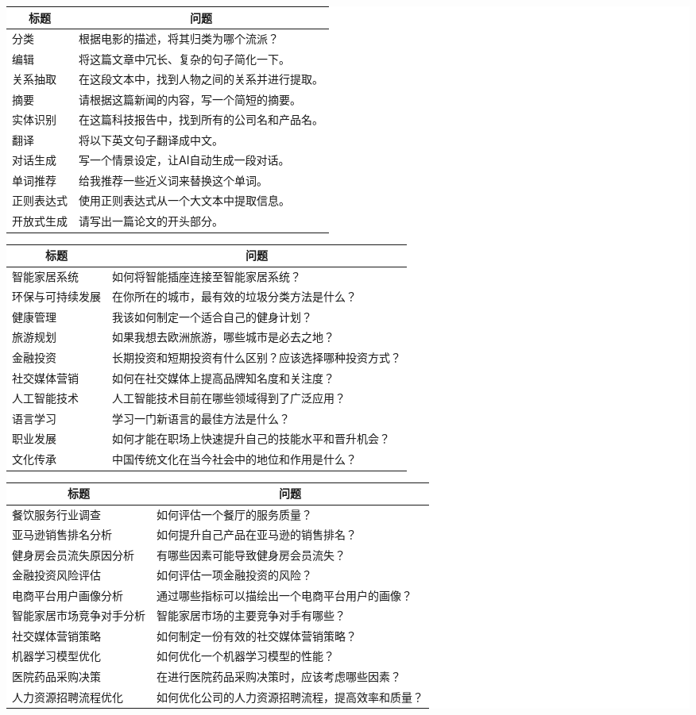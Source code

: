 | 标题 | 问题 |
| --- | --- |
| 分类 | 根据电影的描述，将其归类为哪个流派？ |
| 编辑 | 将这篇文章中冗长、复杂的句子简化一下。 |
| 关系抽取 | 在这段文本中，找到人物之间的关系并进行提取。 |
| 摘要 | 请根据这篇新闻的内容，写一个简短的摘要。 |
| 实体识别 | 在这篇科技报告中，找到所有的公司名和产品名。 |
| 翻译 | 将以下英文句子翻译成中文。 |
| 对话生成 | 写一个情景设定，让AI自动生成一段对话。 |
| 单词推荐 | 给我推荐一些近义词来替换这个单词。 |
| 正则表达式 | 使用正则表达式从一个大文本中提取信息。 |
| 开放式生成 | 请写出一篇论文的开头部分。 |

| 标题                             | 问题                                                         |
| -------------------------------- | ------------------------------------------------------------ |
| 智能家居系统                     | 如何将智能插座连接至智能家居系统？                           |
| 环保与可持续发展                 | 在你所在的城市，最有效的垃圾分类方法是什么？               |
| 健康管理                         | 我该如何制定一个适合自己的健身计划？                         |
| 旅游规划                         | 如果我想去欧洲旅游，哪些城市是必去之地？                     |
| 金融投资                         | 长期投资和短期投资有什么区别？应该选择哪种投资方式？         |
| 社交媒体营销                     | 如何在社交媒体上提高品牌知名度和关注度？                     |
| 人工智能技术                     | 人工智能技术目前在哪些领域得到了广泛应用？                   |
| 语言学习                         | 学习一门新语言的最佳方法是什么？                             |
| 职业发展                         | 如何才能在职场上快速提升自己的技能水平和晋升机会？           |
| 文化传承                         | 中国传统文化在当今社会中的地位和作用是什么？                 |

| 标题                                                     | 问题                                                         |
|----------------------------------------------------------|--------------------------------------------------------------|
| 餐饮服务行业调查                                         | 如何评估一个餐厅的服务质量？                                 |
| 亚马逊销售排名分析                                       | 如何提升自己产品在亚马逊的销售排名？                       |
| 健身房会员流失原因分析                                   | 有哪些因素可能导致健身房会员流失？                           |
| 金融投资风险评估                                         | 如何评估一项金融投资的风险？                               |
| 电商平台用户画像分析                                     | 通过哪些指标可以描绘出一个电商平台用户的画像？             |
| 智能家居市场竞争对手分析                                 | 智能家居市场的主要竞争对手有哪些？                           |
| 社交媒体营销策略                                         | 如何制定一份有效的社交媒体营销策略？                       |
| 机器学习模型优化                                         | 如何优化一个机器学习模型的性能？                           |
| 医院药品采购决策                                         | 在进行医院药品采购决策时，应该考虑哪些因素？               |
| 人力资源招聘流程优化                                     | 如何优化公司的人力资源招聘流程，提高效率和质量？           |
